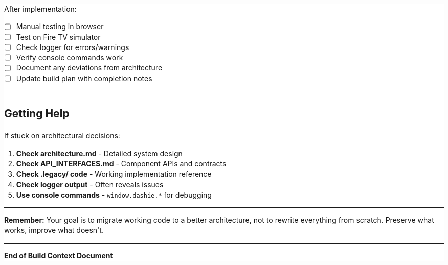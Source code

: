 After implementation:

- [ ] Manual testing in browser
- [ ] Test on Fire TV simulator
- [ ] Check logger for errors/warnings
- [ ] Verify console commands work
- [ ] Document any deviations from architecture
- [ ] Update build plan with completion notes

---

## Getting Help

If stuck on architectural decisions:

1. **Check architecture.md** - Detailed system design
2. **Check API_INTERFACES.md** - Component APIs and contracts
3. **Check .legacy/ code** - Working implementation reference
4. **Check logger output** - Often reveals issues
5. **Use console commands** - `window.dashie.*` for debugging

---

**Remember:** Your goal is to migrate working code to a better architecture, not to rewrite everything from scratch. Preserve what works, improve what doesn't.

---

**End of Build Context Document**
